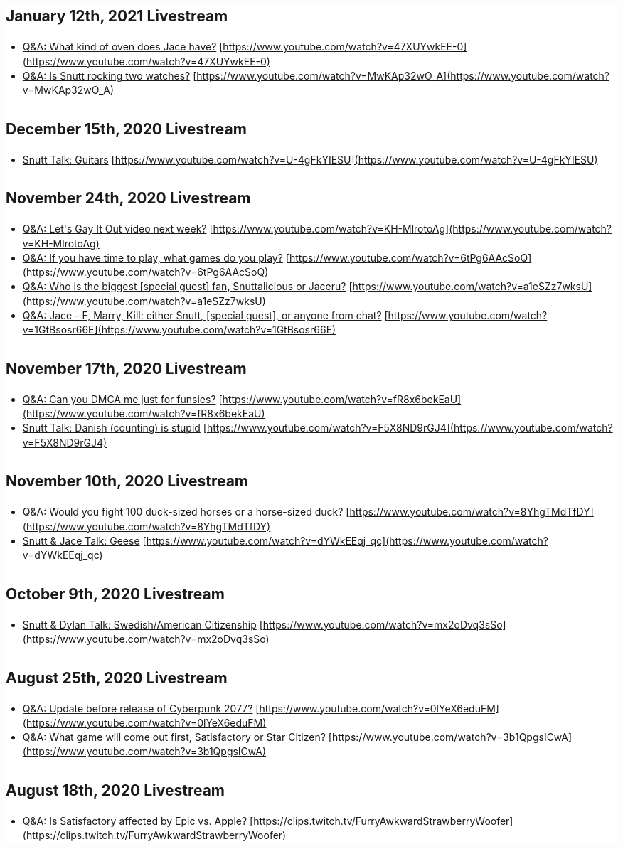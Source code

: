 ## January 12th, 2021 Livestream
* [Q&A: What kind of oven does Jace have?](../transcriptions/yt-47XUYwkEE-0.md) [https://www.youtube.com/watch?v=47XUYwkEE-0](https://www.youtube.com/watch?v=47XUYwkEE-0)
* [Q&A: Is Snutt rocking two watches?](../transcriptions/yt-MwKAp32wO_A.md) [https://www.youtube.com/watch?v=MwKAp32wO_A](https://www.youtube.com/watch?v=MwKAp32wO_A)

## December 15th, 2020 Livestream
* [Snutt Talk: Guitars](../transcriptions/yt-U-4gFkYIESU.md) [https://www.youtube.com/watch?v=U-4gFkYIESU](https://www.youtube.com/watch?v=U-4gFkYIESU)

## November 24th, 2020 Livestream
* [Q&A: Let's Gay It Out video next week?](../transcriptions/yt-KH-MlrotoAg.md) [https://www.youtube.com/watch?v=KH-MlrotoAg](https://www.youtube.com/watch?v=KH-MlrotoAg)
* [Q&A: If you have time to play, what games do you play?](../transcriptions/yt-6tPg6AAcSoQ.md) [https://www.youtube.com/watch?v=6tPg6AAcSoQ](https://www.youtube.com/watch?v=6tPg6AAcSoQ)
* [Q&A: Who is the biggest [special guest] fan, Snuttalicious or Jaceru?](../transcriptions/yt-a1eSZz7wksU.md) [https://www.youtube.com/watch?v=a1eSZz7wksU](https://www.youtube.com/watch?v=a1eSZz7wksU)
* [Q&A: Jace - F, Marry, Kill: either Snutt, [special guest], or anyone from chat?](../transcriptions/yt-1GtBsosr66E.md) [https://www.youtube.com/watch?v=1GtBsosr66E](https://www.youtube.com/watch?v=1GtBsosr66E)

## November 17th, 2020 Livestream
* [Q&A: Can you DMCA me just for funsies?](../transcriptions/yt-fR8x6bekEaU.md) [https://www.youtube.com/watch?v=fR8x6bekEaU](https://www.youtube.com/watch?v=fR8x6bekEaU)
* [Snutt Talk: Danish (counting) is stupid](../transcriptions/yt-F5X8ND9rGJ4.md) [https://www.youtube.com/watch?v=F5X8ND9rGJ4](https://www.youtube.com/watch?v=F5X8ND9rGJ4)

## November 10th, 2020 Livestream
* Q&A: Would you fight 100 duck-sized horses or a horse-sized duck? [https://www.youtube.com/watch?v=8YhgTMdTfDY](https://www.youtube.com/watch?v=8YhgTMdTfDY)
* [Snutt & Jace Talk: Geese](../transcriptions/yt-dYWkEEqj_qc.md) [https://www.youtube.com/watch?v=dYWkEEqj_qc](https://www.youtube.com/watch?v=dYWkEEqj_qc)

## October 9th, 2020 Livestream
* [Snutt & Dylan Talk: Swedish/American Citizenship](../transcriptions/yt-mx2oDvq3sSo.md) [https://www.youtube.com/watch?v=mx2oDvq3sSo](https://www.youtube.com/watch?v=mx2oDvq3sSo)

## August 25th, 2020 Livestream
* [Q&A: Update before release of Cyberpunk 2077?](../transcriptions/yt-0lYeX6eduFM.md) [https://www.youtube.com/watch?v=0lYeX6eduFM](https://www.youtube.com/watch?v=0lYeX6eduFM)
* [Q&A: What game will come out first, Satisfactory or Star Citizen?](../transcriptions/yt-3b1QpgsICwA.md) [https://www.youtube.com/watch?v=3b1QpgsICwA](https://www.youtube.com/watch?v=3b1QpgsICwA)

## August 18th, 2020 Livestream
* Q&A: Is Satisfactory affected by Epic vs. Apple? [https://clips.twitch.tv/FurryAwkwardStrawberryWoofer](https://clips.twitch.tv/FurryAwkwardStrawberryWoofer)
